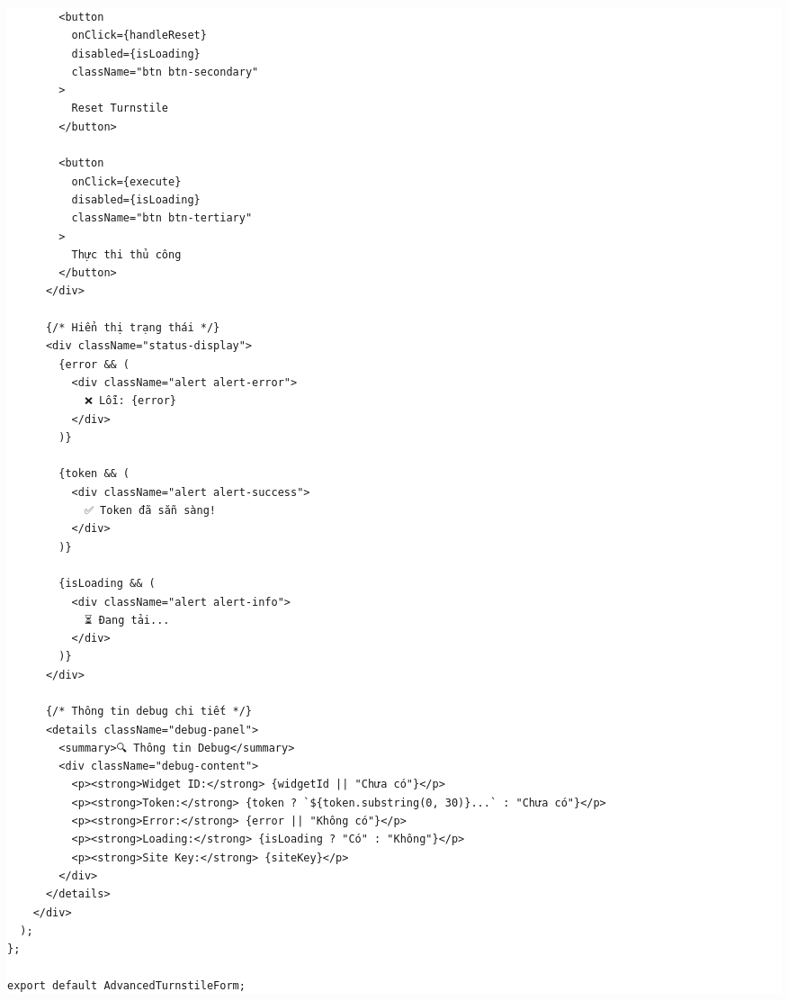 ```tsx
        <button 
          onClick={handleReset} 
          disabled={isLoading}
          className="btn btn-secondary"
        >
          Reset Turnstile
        </button>
        
        <button 
          onClick={execute} 
          disabled={isLoading}
          className="btn btn-tertiary"
        >
          Thực thi thủ công
        </button>
      </div>
      
      {/* Hiển thị trạng thái */}
      <div className="status-display">
        {error && (
          <div className="alert alert-error">
            ❌ Lỗi: {error}
          </div>
        )}
        
        {token && (
          <div className="alert alert-success">
            ✅ Token đã sẵn sàng!
          </div>
        )}
        
        {isLoading && (
          <div className="alert alert-info">
            ⏳ Đang tải...
          </div>
        )}
      </div>
      
      {/* Thông tin debug chi tiết */}
      <details className="debug-panel">
        <summary>🔍 Thông tin Debug</summary>
        <div className="debug-content">
          <p><strong>Widget ID:</strong> {widgetId || "Chưa có"}</p>
          <p><strong>Token:</strong> {token ? `${token.substring(0, 30)}...` : "Chưa có"}</p>
          <p><strong>Error:</strong> {error || "Không có"}</p>
          <p><strong>Loading:</strong> {isLoading ? "Có" : "Không"}</p>
          <p><strong>Site Key:</strong> {siteKey}</p>
        </div>
      </details>
    </div>
  );
};

export default AdvancedTurnstileForm;
```
